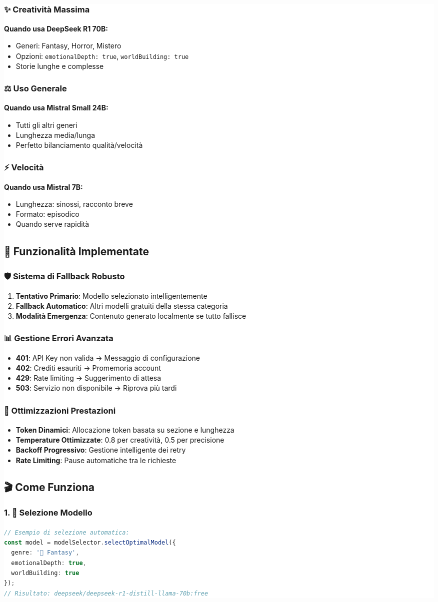 ### ✨ Creatività Massima
**Quando usa DeepSeek R1 70B:**
- Generi: Fantasy, Horror, Mistero
- Opzioni: `emotionalDepth: true`, `worldBuilding: true`
- Storie lunghe e complesse

### ⚖️ Uso Generale  
**Quando usa Mistral Small 24B:**
- Tutti gli altri generi
- Lunghezza media/lunga
- Perfetto bilanciamento qualità/velocità

### ⚡ Velocità
**Quando usa Mistral 7B:**
- Lunghezza: sinossi, racconto breve
- Formato: episodico
- Quando serve rapidità

## 🔧 Funzionalità Implementate

### 🛡️ Sistema di Fallback Robusto
1. **Tentativo Primario**: Modello selezionato intelligentemente
2. **Fallback Automatico**: Altri modelli gratuiti della stessa categoria
3. **Modalità Emergenza**: Contenuto generato localmente se tutto fallisce

### 📊 Gestione Errori Avanzata
- **401**: API Key non valida → Messaggio di configurazione
- **402**: Crediti esauriti → Promemoria account
- **429**: Rate limiting → Suggerimento di attesa
- **503**: Servizio non disponibile → Riprova più tardi

### 🚀 Ottimizzazioni Prestazioni
- **Token Dinamici**: Allocazione token basata su sezione e lunghezza
- **Temperature Ottimizzate**: 0.8 per creatività, 0.5 per precisione
- **Backoff Progressivo**: Gestione intelligente dei retry
- **Rate Limiting**: Pause automatiche tra le richieste

## 🎬 Come Funziona

### 1. 🎯 Selezione Modello
```typescript
// Esempio di selezione automatica:
const model = modelSelector.selectOptimalModel({
  genre: '🏰 Fantasy',
  emotionalDepth: true,
  worldBuilding: true
});
// Risultato: deepseek/deepseek-r1-distill-llama-70b:free
```
